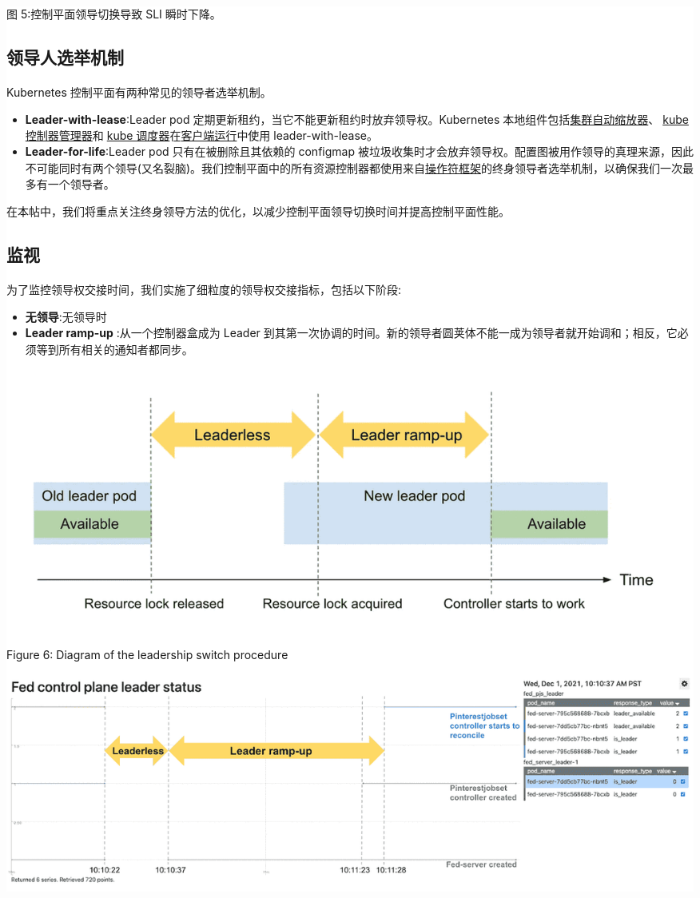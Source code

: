 图 5:控制平面领导切换导致 SLI 瞬时下降。

## 领导人选举机制

Kubernetes 控制平面有两种常见的领导者选举机制。

*   **Leader-with-lease**:Leader pod 定期更新租约，当它不能更新租约时放弃领导权。Kubernetes 本地组件包括[集群自动缩放器](https://pkg.go.dev/k8s.io/autoscaler/cluster-autoscaler)、 [kube 控制器管理器](https://pkg.go.dev/k8s.io/kubernetes/cmd/kube-controller-manager)和 [kube 调度器](https://pkg.go.dev/k8s.io/kubernetes/cmd/kube-scheduler)在[客户端运行](https://pkg.go.dev/k8s.io/client-go/tools/leaderelection)中使用 leader-with-lease。
*   **Leader-for-life**:Leader pod 只有在被删除且其依赖的 configmap 被垃圾收集时才会放弃领导权。配置图被用作领导的真理来源，因此不可能同时有两个领导(又名裂脑)。我们控制平面中的所有资源控制器都使用来自[操作符框架](https://pkg.go.dev/github.com/operator-framework/operator-lib/leader)的终身领导者选举机制，以确保我们一次最多有一个领导者。

在本帖中，我们将重点关注终身领导方法的优化，以减少控制平面领导切换时间并提高控制平面性能。

## 监视

为了监控领导权交接时间，我们实施了细粒度的领导权交接指标，包括以下阶段:

*   **无领导**:无领导时
*   **Leader ramp-up** :从一个控制器盒成为 Leader 到其第一次协调的时间。新的领导者圆荚体不能一成为领导者就开始调和；相反，它必须等到所有相关的通知者都同步。

![](img/a2c840e3b4f3baaec74ce414bb4b0d62.png)

Figure 6: Diagram of the leadership switch procedure

![](img/c46ee4eeab5be0318e2475e9ed711680.png)
